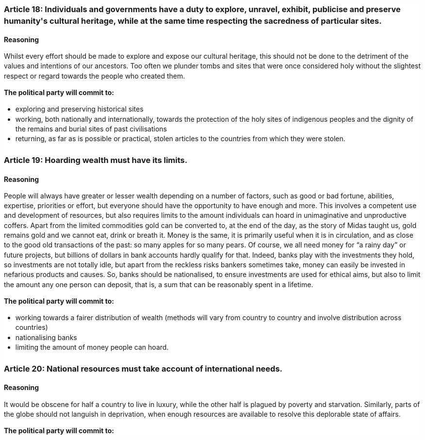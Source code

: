 ### Article 18: Individuals and governments have a duty to explore, unravel, exhibit, publicise and preserve humanity's cultural heritage, while at the same time respecting the sacredness of particular sites.

**Reasoning**

Whilst every effort should be made to explore and expose our cultural heritage, this should not be done to the detriment of the values and intentions of our ancestors. Too often we plunder tombs and sites that were once considered holy without the slightest respect or regard towards the people who created them.

**The political party will commit to:**

- exploring and preserving historical sites
- working, both nationally and internationally, towards the protection of the holy sites of indigenous peoples and the dignity of the remains and burial sites of past civilisations
- returning, as far as is possible or practical, stolen articles to the countries from which they were stolen.

### Article 19: Hoarding wealth must have its limits.

**Reasoning** 

People will always have greater or lesser wealth depending on a number of factors, such as good or bad fortune, abilities, expertise, priorities or effort, but everyone should have the opportunity to have enough and more. This involves a competent use and development of resources, but also requires limits to the amount individuals can hoard in unimaginative and unproductive coffers. Apart from the limited commodities gold can be converted to, at the end of the day, as the story of Midas taught us, gold remains gold and we cannot eat, drink or breath it. Money is the same, it is primarily useful when it is in circulation, and as close to the good old transactions of the past: so many apples for so many pears. Of course, we all need money for “a rainy day” or future projects, but billions of dollars in bank accounts hardly qualify for that. Indeed, banks play with the investments they hold, so investments are not totally idle, but apart from the reckless risks bankers sometimes take, money can easily be invested in nefarious products and causes. So, banks should be nationalised, to ensure investments are used for ethical aims, but also to limit the amount any one person can deposit, that is, a sum that can be reasonably spent in a lifetime.

**The political party will commit to:**

- working towards a fairer distribution of wealth (methods will vary from country to country and involve distribution across countries)
- nationalising banks
- limiting the amount of money people can hoard.

### Article 20: National resources must take account of international needs.

**Reasoning**

It would be obscene for half a country to live in luxury, while the other half is plagued by poverty and starvation. Similarly, parts of the globe should not languish in deprivation, when enough resources are available to resolve this deplorable state of affairs.

**The political party will commit to:**
